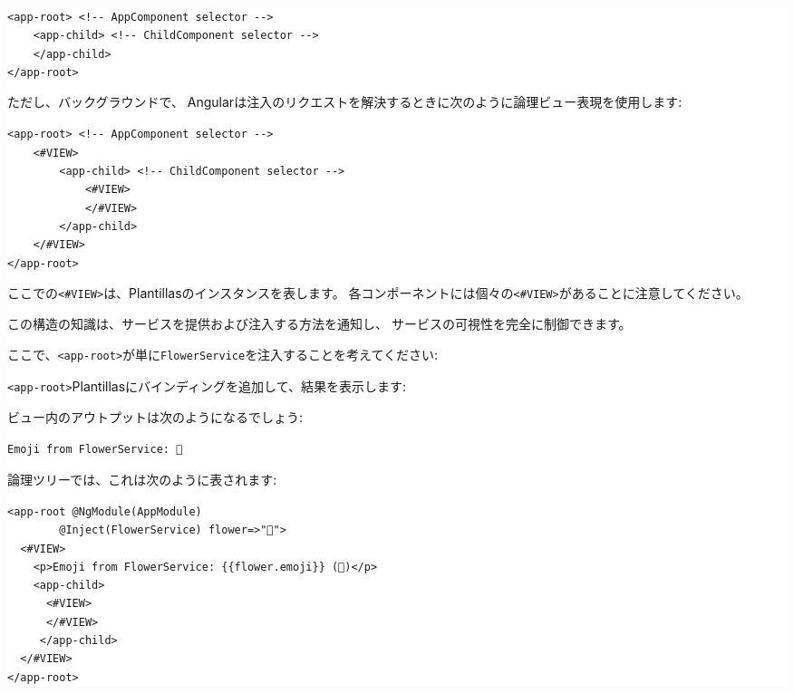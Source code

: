 ```
<app-root> <!-- AppComponent selector -->
    <app-child> <!-- ChildComponent selector -->
    </app-child>
</app-root>
```

ただし、バックグラウンドで、
Angularは注入のリクエストを解決するときに次のように論理ビュー表現を使用します:

```
<app-root> <!-- AppComponent selector -->
    <#VIEW>
        <app-child> <!-- ChildComponent selector -->
            <#VIEW>
            </#VIEW>
        </app-child>
    </#VIEW>
</app-root>
 ```

ここでの`<#VIEW>`は、Plantillasのインスタンスを表します。
各コンポーネントには個々の`<#VIEW>`があることに注意してください。

この構造の知識は、サービスを提供および注入する方法を通知し、
サービスの可視性を完全に制御できます。

ここで、`<app-root>`が単に`FlowerService`を注入することを考えてください:


<code-example path="providers-viewproviders/src/app/app.component.1.ts" header="providers-viewproviders/src/app/app.component.ts" region="injection">

</code-example>

`<app-root>`Plantillasにバインディングを追加して、結果を表示します:

<code-example path="providers-viewproviders/src/app/app.component.html" header="providers-viewproviders/src/app/app.component.html" region="binding-flower">

</code-example>


ビュー内のアウトプットは次のようになるでしょう:

```
Emoji from FlowerService: 🌺
```

論理ツリーでは、これは次のように表されます:

```
<app-root @NgModule(AppModule)
        @Inject(FlowerService) flower=>"🌺">
  <#VIEW>
    <p>Emoji from FlowerService: {{flower.emoji}} (🌺)</p>
    <app-child>
      <#VIEW>
      </#VIEW>
     </app-child>
  </#VIEW>
</app-root>
```
